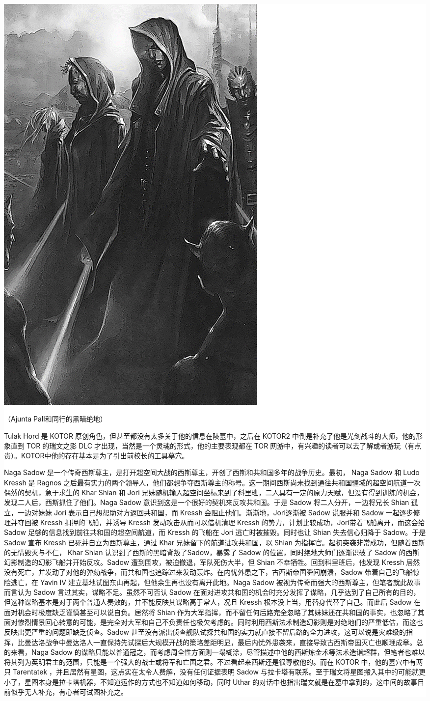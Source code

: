   ![](./images/1-10.png)
  <figcaption>（Ajunta Pall和同行的黑暗绝地） </figcaption>
</figure>        
                       
 Tulak Hord 是 KOTOR 原创角色，但甚至都没有太多关于他的信息在陵墓中，之后在 KOTOR2 中倒是补充了他是光剑战斗的大师，他的形象直到 TOR 的瑞文之影 DLC 才出现，当然是一个灵魂的形式，他的主要表现都在 TOR 网游中，有兴趣的读者可以去了解或者游玩（有点贵）。KOTOR中他的存在基本是为了引出前校长的工具墓穴。

 Naga Sadow 是一个传奇西斯尊主，是打开超空间大战的西斯尊主，开创了西斯和共和国多年的战争历史。最初， Naga Sadow 和 Ludo Kressh 是 Ragnos 之后最有实力的两个领导人，他们都想争夺西斯尊主的称号。这一期间西斯尚未找到通往共和国疆域的超空间航道一次偶然的契机，急于求生的 Khar Shian 和 Jori 兄妹随机输入超空间坐标来到了科里班，二人具有一定的原力天赋，但没有得到训练的机会，发现二人后，西斯抓住了他们。Naga Sadow 意识到这是一个很好的契机来反攻共和国。于是 Sadow 将二人分开，一边将兄长 Shian 孤立，一边对妹妹 Jori 表示自己想帮助对方返回共和国，而 Kressh 会阻止他们。渐渐地，Jori逐渐被 Sadow 说服并和 Sadow 一起逐步修理并夺回被 Kressh 扣押的飞船，并诱导 Kressh 发动攻击从而可以借机清理 Kressh 的势力，计划比较成功，Jori带着飞船离开，而这会给 Sadow 足够的信息找到前往共和国的超空间航道，而 Kressh 的飞船在 Jori 逃亡时被摧毁。同时也让 Shian 失去信心归降于 Sadow。于是 Sadow 宣布 Kressh 已死并自立为西斯尊主，通过 Khar 兄妹留下的航道进攻共和国，以 Shian 为指挥官。起初突袭非常成功，但随着西斯的无情毁灭与不仁， Khar Shian 认识到了西斯的黑暗背叛了Sadow，暴露了 Sadow 的位置，同时绝地大师们逐渐识破了 Sadow 的西斯幻影制造的幻影飞船并开始反攻。Sadow 遭到围攻，被迫撤退，军队死伤大半，但 Shian 不幸牺牲。回到科里班后，他发现 Kressh 居然没有死亡，并发动了对他的弹劾战争，而共和国也追踪过来发动轰炸。在内忧外患之下，古西斯帝国瞬间崩溃，Sadow 带着自己的飞船惊险逃亡，在 Yavin IV 建立基地试图东山再起，但他余生再也没有离开此地。Naga Sadow 被视为传奇而强大的西斯尊主，但笔者就此故事而言认为 Sadow 言过其实，谋略不足。虽然不可否认 Sadow 在面对进攻共和国的机会时充分发挥了谋略，几乎达到了自己所有的目的，但这种谋略基本是对于两个普通人奏效的，并不能反映其谋略高于常人，况且 Kressh 根本没上当，用替身代替了自己。而此后 Sadow 在面对机会时极度缺乏谨慎甚至可以说自负。居然将 Shian 作为大军指挥，而不留任何后路完全忽略了其妹妹还在共和国的事实，也忽略了其面对惨烈情景回心转意的可能，是完全对大军和自己不负责任也极欠考虑的。同时利用西斯法术制造幻影则是对绝地们的严重低估，而这也反映出更严重的问题即缺乏侦查。Sadow 甚至没有派出侦查舰队试探共和国的实力就直接不留后路的全力进攻，这可以说是灾难级的指挥，比曼达洛战争中曼达洛人一直保持先试探后大规模开战的策略差距明显，最后内忧外患袭来，直接导致古西斯帝国灭亡也顺理成章。总的来看，Naga Sadow 的谋略只能以普通冠之，而考虑周全性方面则一塌糊涂，尽管描述中他的西斯炼金术等法术造诣超群，但笔者也难以将其列为英明君主的范围，只能是一个强大的战士或将军和亡国之君。不过看起来西斯还是很尊敬他的。而在 KOTOR 中，他的墓穴中有两只 Tarentatek ，并且居然有星图，这点实在太令人费解，没有任何证据表明 Sadow 与拉卡塔有联系。至于瑞文将星图搬入其中的可能就更小了，星图本身是拉卡塔机器，不知道运作的方式也不知道如何移动，同时 Uthar 的对话中也指出瑞文就是在墓中拿到的，这中间的故事目前似乎无人补充，有心者可试图补充之。
